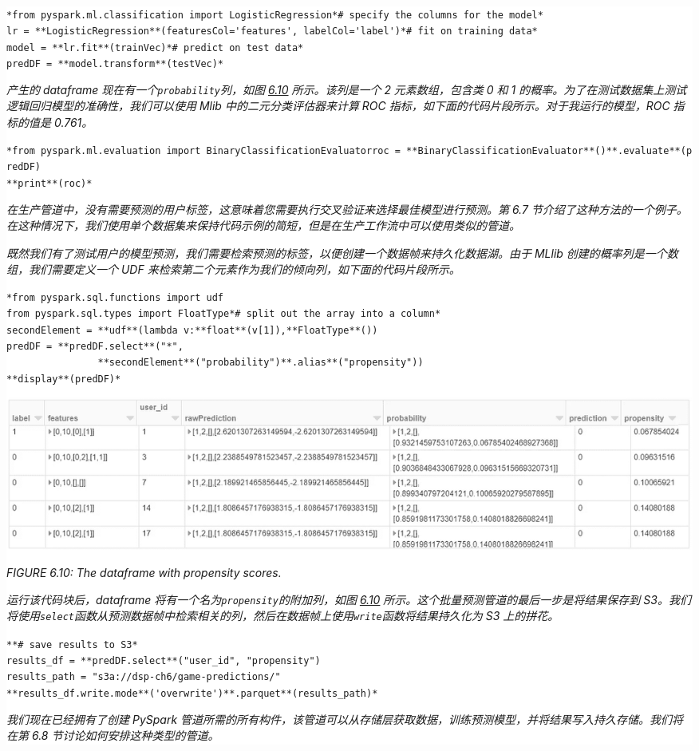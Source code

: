 ```
*from pyspark.ml.classification import LogisticRegression*# specify the columns for the model*
lr = **LogisticRegression**(featuresCol='features', labelCol='label')*# fit on training data*
model = **lr.fit**(trainVec)*# predict on test data* 
predDF = **model.transform**(testVec)*
```

*产生的 dataframe 现在有一个`probability`列，如图 [6.10](/6-4-mllib-batch-pipeline.html#fig:6-prop) 所示。该列是一个 2 元素数组，包含类 0 和 1 的概率。为了在测试数据集上测试逻辑回归模型的准确性，我们可以使用 Mlib 中的二元分类评估器来计算 ROC 指标，如下面的代码片段所示。对于我运行的模型，ROC 指标的值是 0.761。*

```
*from pyspark.ml.evaluation import BinaryClassificationEvaluatorroc = **BinaryClassificationEvaluator**()**.evaluate**(predDF)
**print**(roc)*
```

*在生产管道中，没有需要预测的用户标签，这意味着您需要执行交叉验证来选择最佳模型进行预测。第 6.7 节介绍了这种方法的一个例子。在这种情况下，我们使用单个数据集来保持代码示例的简短，但是在生产工作流中可以使用类似的管道。*

*既然我们有了测试用户的模型预测，我们需要检索预测的标签，以便创建一个数据帧来持久化数据湖。由于 MLlib 创建的概率列是一个数组，我们需要定义一个 UDF 来检索第二个元素作为我们的倾向列，如下面的代码片段所示。*

```
*from pyspark.sql.functions import udf
from pyspark.sql.types import FloatType*# split out the array into a column* 
secondElement = **udf**(lambda v:**float**(v[1]),**FloatType**())
predDF = **predDF.select**("*", 
                **secondElement**("probability")**.alias**("propensity"))
**display**(predDF)* 
```

*![](img/278a3aea630921820f9d7cc50c99bc4f.png)*

*FIGURE 6.10: The dataframe with propensity scores.*

*运行该代码块后，dataframe 将有一个名为`propensity`的附加列，如图 [6.10](/6-4-mllib-batch-pipeline.html#fig:6-prop) 所示。这个批量预测管道的最后一步是将结果保存到 S3。我们将使用`select`函数从预测数据帧中检索相关的列，然后在数据帧上使用`write`函数将结果持久化为 S3 上的拼花。*

```
**# save results to S3*
results_df = **predDF.select**("user_id", "propensity")
results_path = "s3a://dsp-ch6/game-predictions/"
**results_df.write.mode**('overwrite')**.parquet**(results_path)*
```

*我们现在已经拥有了创建 PySpark 管道所需的所有构件，该管道可以从存储层获取数据，训练预测模型，并将结果写入持久存储。我们将在第 6.8 节讨论如何安排这种类型的管道。*
